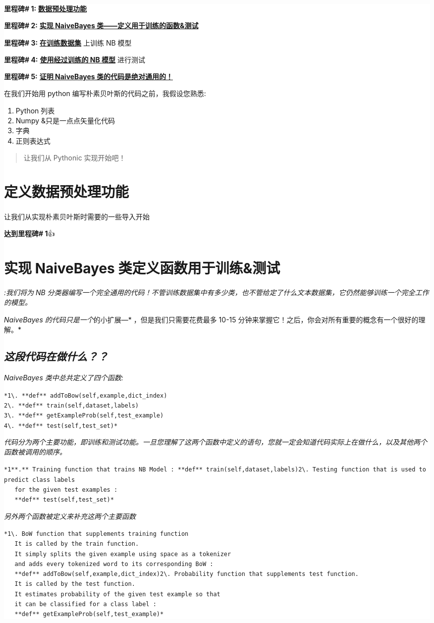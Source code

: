 **里程碑# 1:** [**数据预处理功能**](#6154)

**里程碑# 2:** [**实现 NaiveBayes 类——定义用于训练的函数&测试**](#fc37)

**里程碑# 3:** [**在训练数据集**](#0287) 上训练 NB 模型

**里程碑# 4:** [**使用经过训练的 NB 模型**](#a15f) 进行测试

**里程碑# 5:** [**证明 NaiveBayes 类的代码是绝对通用的！**](#02f4)

在我们开始用 python 编写朴素贝叶斯的代码之前，我假设您熟悉:

1.  Python 列表
2.  Numpy &只是一点点矢量化代码
3.  字典
4.  正则表达式

> 让我们从 Pythonic 实现开始吧！

# **定义数据预处理功能**

让我们从实现朴素贝叶斯时需要的一些导入开始

**达到里程碑# 1**👍

# **实现 NaiveBayes 类定义函数用于训练&测试**

*:我们将为 NB 分类器编写一个完全通用的代码！不管训练数据集中有多少类，也不管给定了什么文本数据集，它仍然能够训练一个完全工作的模型。*

*NaiveBayes 的代码只是一个*的小扩展—* ，但是我们只需要花费最多 10-15 分钟来掌握它！之后，你会对所有重要的概念有一个很好的理解。*

## *这段代码在做什么？？*

*NaiveBayes 类中总共定义了四个函数:*

```
*1\. **def** addToBow(self,example,dict_index)
2\. **def** train(self,dataset,labels)
3\. **def** getExampleProb(self,test_example)
4\. **def** test(self,test_set)*
```

*代码分为两个主要功能，即训练和测试功能。一旦您理解了这两个函数中定义的语句，您就一定会知道代码实际上在做什么，以及其他两个函数被调用的顺序。*

```
*1**.** Training function that trains NB Model : **def** train(self,dataset,labels)2\. Testing function that is used to predict class labels 
   for the given test examples :
   **def** test(self,test_set)*
```

*另外两个函数被定义来补充这两个主要函数*

```
*1\. BoW function that supplements training function 
   It is called by the train function.
   It simply splits the given example using space as a tokenizer 
   and adds every tokenized word to its corresponding BoW : 
   **def** addToBow(self,example,dict_index)2\. Probability function that supplements test function. 
   It is called by the test function.
   It estimates probability of the given test example so that 
   it can be classified for a class label :
   **def** getExampleProb(self,test_example)*
```
